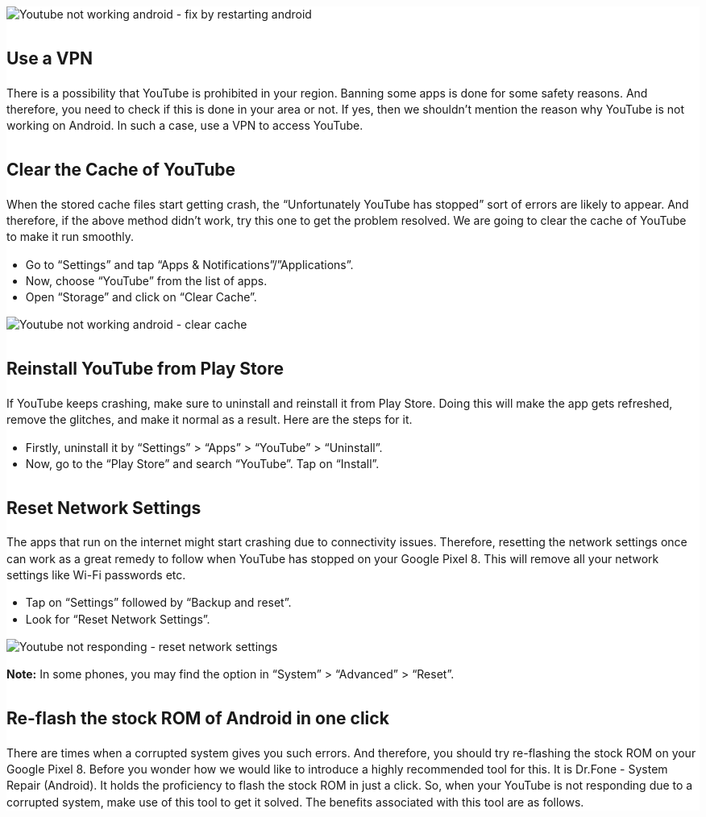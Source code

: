 ![Youtube not working android - fix by restarting android](https://images.wondershare.com/drfone/article/2019/06/restart-device.jpg)

## Use a VPN

There is a possibility that YouTube is prohibited in your region. Banning some apps is done for some safety reasons. And therefore, you need to check if this is done in your area or not. If yes, then we shouldn’t mention the reason why YouTube is not working on Android. In such a case, use a VPN to access YouTube.

## Clear the Cache of YouTube

When the stored cache files start getting crash, the “Unfortunately YouTube has stopped” sort of errors are likely to appear. And therefore, if the above method didn’t work, try this one to get the problem resolved. We are going to clear the cache of YouTube to make it run smoothly.

- Go to “Settings” and tap “Apps & Notifications”/”Applications”.
- Now, choose “YouTube” from the list of apps.
- Open “Storage” and click on “Clear Cache”.

![Youtube not working android - clear cache](https://images.wondershare.com/drfone/article/2019/06/clear-cache-youtube.jpg)

## Reinstall YouTube from Play Store

If YouTube keeps crashing, make sure to uninstall and reinstall it from Play Store. Doing this will make the app gets refreshed, remove the glitches, and make it normal as a result. Here are the steps for it.

- Firstly, uninstall it by “Settings” > “Apps” > “YouTube” > “Uninstall”.
- Now, go to the “Play Store” and search “YouTube”. Tap on “Install”.

## Reset Network Settings

The apps that run on the internet might start crashing due to connectivity issues. Therefore, resetting the network settings once can work as a great remedy to follow when YouTube has stopped on your Google Pixel 8. This will remove all your network settings like Wi-Fi passwords etc.

- Tap on “Settings” followed by “Backup and reset”.
- Look for “Reset Network Settings”.

![Youtube not responding - reset network settings](https://images.wondershare.com/drfone/article/2019/06/reset-network-settings.jpg)

**Note:** In some phones, you may find the option in “System” > “Advanced” > “Reset”.

## Re-flash the stock ROM of Android in one click

There are times when a corrupted system gives you such errors. And therefore, you should try re-flashing the stock ROM on your Google Pixel 8. Before you wonder how we would like to introduce a highly recommended tool for this. It is Dr.Fone - System Repair (Android). It holds the proficiency to flash the stock ROM in just a click. So, when your YouTube is not responding due to a corrupted system, make use of this tool to get it solved. The benefits associated with this tool are as follows.
